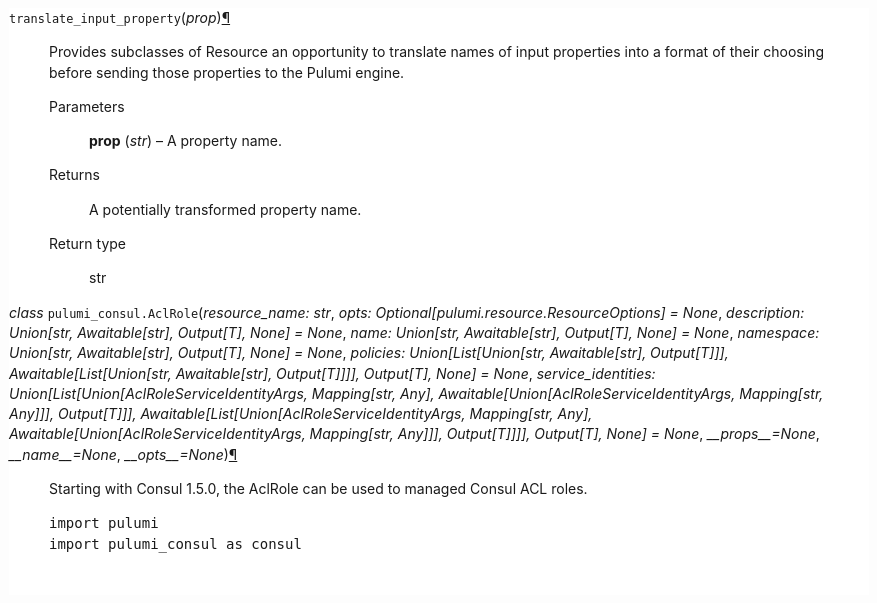 <dl class="py method">
<dt id="pulumi_consul.AclPolicy.translate_input_property">
<code class="sig-name descname">translate_input_property</code><span class="sig-paren">(</span><em class="sig-param"><span class="n">prop</span></em><span class="sig-paren">)</span><a class="headerlink" href="#pulumi_consul.AclPolicy.translate_input_property" title="Permalink to this definition">¶</a></dt>
<dd><p>Provides subclasses of Resource an opportunity to translate names of input properties into
a format of their choosing before sending those properties to the Pulumi engine.</p>
<dl class="field-list simple">
<dt class="field-odd">Parameters</dt>
<dd class="field-odd"><p><strong>prop</strong> (<em>str</em>) – A property name.</p>
</dd>
<dt class="field-even">Returns</dt>
<dd class="field-even"><p>A potentially transformed property name.</p>
</dd>
<dt class="field-odd">Return type</dt>
<dd class="field-odd"><p>str</p>
</dd>
</dl>
</dd></dl>

</dd></dl>

<dl class="py class">
<dt id="pulumi_consul.AclRole">
<em class="property">class </em><code class="sig-prename descclassname">pulumi_consul.</code><code class="sig-name descname">AclRole</code><span class="sig-paren">(</span><em class="sig-param"><span class="n">resource_name</span><span class="p">:</span> <span class="n">str</span></em>, <em class="sig-param"><span class="n">opts</span><span class="p">:</span> <span class="n">Optional<span class="p">[</span>pulumi.resource.ResourceOptions<span class="p">]</span></span> <span class="o">=</span> <span class="default_value">None</span></em>, <em class="sig-param"><span class="n">description</span><span class="p">:</span> <span class="n">Union[str, Awaitable[str], Output[T], None]</span> <span class="o">=</span> <span class="default_value">None</span></em>, <em class="sig-param"><span class="n">name</span><span class="p">:</span> <span class="n">Union[str, Awaitable[str], Output[T], None]</span> <span class="o">=</span> <span class="default_value">None</span></em>, <em class="sig-param"><span class="n">namespace</span><span class="p">:</span> <span class="n">Union[str, Awaitable[str], Output[T], None]</span> <span class="o">=</span> <span class="default_value">None</span></em>, <em class="sig-param"><span class="n">policies</span><span class="p">:</span> <span class="n">Union[List[Union[str, Awaitable[str], Output[T]]], Awaitable[List[Union[str, Awaitable[str], Output[T]]]], Output[T], None]</span> <span class="o">=</span> <span class="default_value">None</span></em>, <em class="sig-param"><span class="n">service_identities</span><span class="p">:</span> <span class="n">Union[List[Union[AclRoleServiceIdentityArgs, Mapping[str, Any], Awaitable[Union[AclRoleServiceIdentityArgs, Mapping[str, Any]]], Output[T]]], Awaitable[List[Union[AclRoleServiceIdentityArgs, Mapping[str, Any], Awaitable[Union[AclRoleServiceIdentityArgs, Mapping[str, Any]]], Output[T]]]], Output[T], None]</span> <span class="o">=</span> <span class="default_value">None</span></em>, <em class="sig-param"><span class="n">__props__</span><span class="o">=</span><span class="default_value">None</span></em>, <em class="sig-param"><span class="n">__name__</span><span class="o">=</span><span class="default_value">None</span></em>, <em class="sig-param"><span class="n">__opts__</span><span class="o">=</span><span class="default_value">None</span></em><span class="sig-paren">)</span><a class="headerlink" href="#pulumi_consul.AclRole" title="Permalink to this definition">¶</a></dt>
<dd><p>Starting with Consul 1.5.0, the AclRole can be used to managed Consul ACL roles.</p>
<div class="highlight-python notranslate"><div class="highlight"><pre><span></span><span class="kn">import</span> <span class="nn">pulumi</span>
<span class="kn">import</span> <span class="nn">pulumi_consul</span> <span class="k">as</span> <span class="nn">consul</span>
